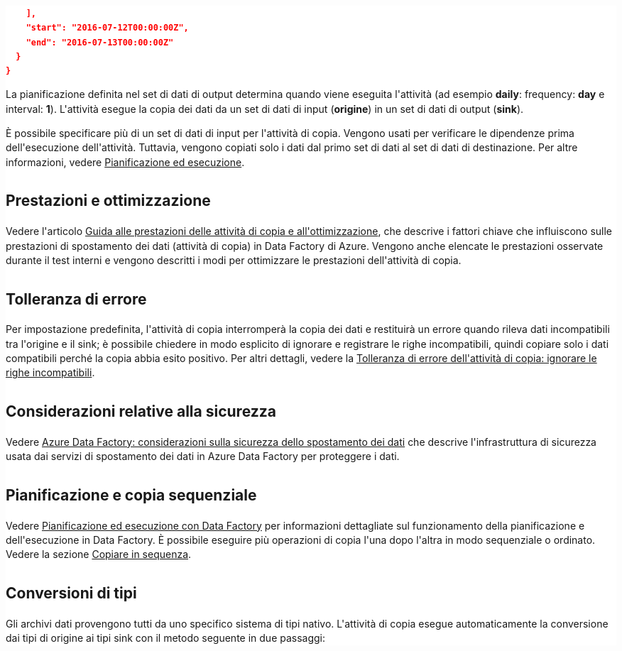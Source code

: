 ```json
    ],
    "start": "2016-07-12T00:00:00Z",
    "end": "2016-07-13T00:00:00Z"
  }
}
```
La pianificazione definita nel set di dati di output determina quando viene eseguita l'attività (ad esempio **daily**: frequency: **day** e interval: **1**). L'attività esegue la copia dei dati da un set di dati di input (**origine**) in un set di dati di output (**sink**).

È possibile specificare più di un set di dati di input per l'attività di copia. Vengono usati per verificare le dipendenze prima dell'esecuzione dell'attività. Tuttavia, vengono copiati solo i dati dal primo set di dati al set di dati di destinazione. Per altre informazioni, vedere [Pianificazione ed esecuzione](data-factory-scheduling-and-execution.md).  

## <a name="performance-and-tuning"></a>Prestazioni e ottimizzazione
Vedere l'articolo [Guida alle prestazioni delle attività di copia e all'ottimizzazione](data-factory-copy-activity-performance.md), che descrive i fattori chiave che influiscono sulle prestazioni di spostamento dei dati (attività di copia) in Data Factory di Azure. Vengono anche elencate le prestazioni osservate durante il test interni e vengono descritti i modi per ottimizzare le prestazioni dell'attività di copia.

## <a name="fault-tolerance"></a>Tolleranza di errore
Per impostazione predefinita, l'attività di copia interromperà la copia dei dati e restituirà un errore quando rileva dati incompatibili tra l'origine e il sink; è possibile chiedere in modo esplicito di ignorare e registrare le righe incompatibili, quindi copiare solo i dati compatibili perché la copia abbia esito positivo. Per altri dettagli, vedere la [Tolleranza di errore dell'attività di copia: ignorare le righe incompatibili](data-factory-copy-activity-fault-tolerance.md).

## <a name="security-considerations"></a>Considerazioni relative alla sicurezza
Vedere [Azure Data Factory: considerazioni sulla sicurezza dello spostamento dei dati](data-factory-data-movement-security-considerations.md) che descrive l'infrastruttura di sicurezza usata dai servizi di spostamento dei dati in Azure Data Factory per proteggere i dati.

## <a name="scheduling-and-sequential-copy"></a>Pianificazione e copia sequenziale
Vedere [Pianificazione ed esecuzione con Data Factory](data-factory-scheduling-and-execution.md) per informazioni dettagliate sul funzionamento della pianificazione e dell'esecuzione in Data Factory. È possibile eseguire più operazioni di copia l'una dopo l'altra in modo sequenziale o ordinato. Vedere la sezione [Copiare in sequenza](data-factory-scheduling-and-execution.md#multiple-activities-in-a-pipeline).

## <a name="type-conversions"></a>Conversioni di tipi
Gli archivi dati provengono tutti da uno specifico sistema di tipi nativo. L'attività di copia esegue automaticamente la conversione dai tipi di origine ai tipi sink con il metodo seguente in due passaggi:
